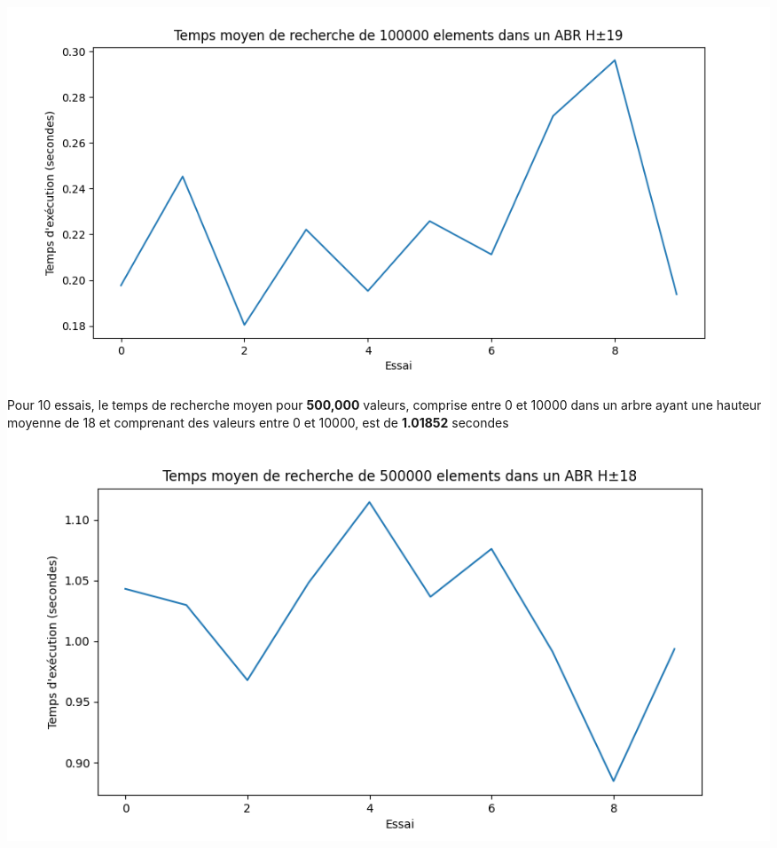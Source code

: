 ![Graphique des temps de recherche pour un ABR, 100k valeurs](images/abr2.png)

Pour 10 essais, le temps de recherche moyen pour **500,000** valeurs, comprise entre 0 et 10000 dans un arbre ayant une hauteur moyenne de 18 et comprenant des valeurs entre 0 et 10000, est de **1.01852** secondes

![Graphique des temps de recherche pour un ABR, 500k valeurs](images/abr3.png)
